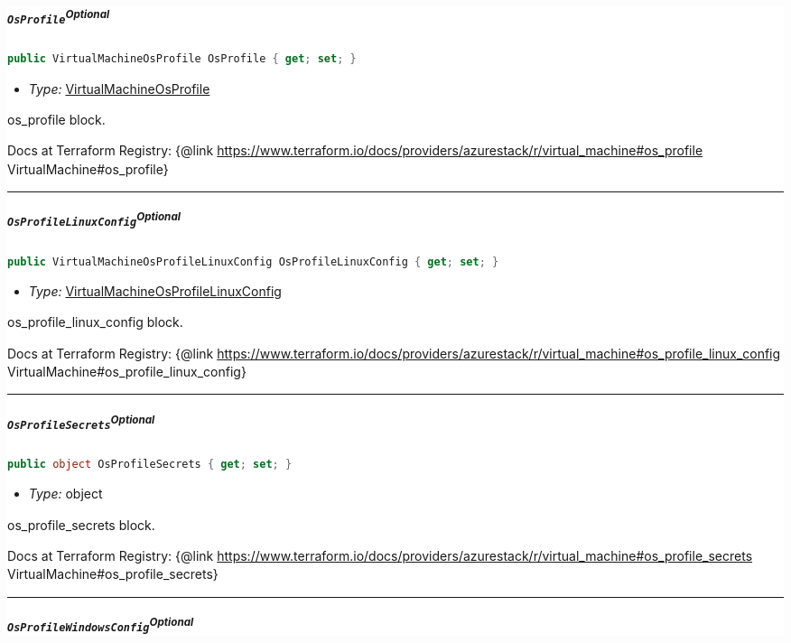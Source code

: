 ##### `OsProfile`<sup>Optional</sup> <a name="OsProfile" id="@cdktf/provider-azurestack.virtualMachine.VirtualMachineConfig.property.osProfile"></a>

```csharp
public VirtualMachineOsProfile OsProfile { get; set; }
```

- *Type:* <a href="#@cdktf/provider-azurestack.virtualMachine.VirtualMachineOsProfile">VirtualMachineOsProfile</a>

os_profile block.

Docs at Terraform Registry: {@link https://www.terraform.io/docs/providers/azurestack/r/virtual_machine#os_profile VirtualMachine#os_profile}

---

##### `OsProfileLinuxConfig`<sup>Optional</sup> <a name="OsProfileLinuxConfig" id="@cdktf/provider-azurestack.virtualMachine.VirtualMachineConfig.property.osProfileLinuxConfig"></a>

```csharp
public VirtualMachineOsProfileLinuxConfig OsProfileLinuxConfig { get; set; }
```

- *Type:* <a href="#@cdktf/provider-azurestack.virtualMachine.VirtualMachineOsProfileLinuxConfig">VirtualMachineOsProfileLinuxConfig</a>

os_profile_linux_config block.

Docs at Terraform Registry: {@link https://www.terraform.io/docs/providers/azurestack/r/virtual_machine#os_profile_linux_config VirtualMachine#os_profile_linux_config}

---

##### `OsProfileSecrets`<sup>Optional</sup> <a name="OsProfileSecrets" id="@cdktf/provider-azurestack.virtualMachine.VirtualMachineConfig.property.osProfileSecrets"></a>

```csharp
public object OsProfileSecrets { get; set; }
```

- *Type:* object

os_profile_secrets block.

Docs at Terraform Registry: {@link https://www.terraform.io/docs/providers/azurestack/r/virtual_machine#os_profile_secrets VirtualMachine#os_profile_secrets}

---

##### `OsProfileWindowsConfig`<sup>Optional</sup> <a name="OsProfileWindowsConfig" id="@cdktf/provider-azurestack.virtualMachine.VirtualMachineConfig.property.osProfileWindowsConfig"></a>

